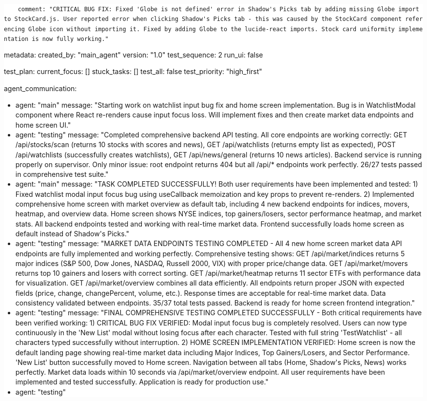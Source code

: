         comment: "CRITICAL BUG FIX: Fixed 'Globe is not defined' error in Shadow's Picks tab by adding missing Globe import to StockCard.js. User reported error when clicking Shadow's Picks tab - this was caused by the StockCard component referencing Globe icon without importing it. Fixed by adding Globe to the lucide-react imports. Stock card uniformity implementation is now fully working."

metadata:
  created_by: "main_agent"
  version: "1.0"
  test_sequence: 2
  run_ui: false

test_plan:
  current_focus: []
  stuck_tasks: []
  test_all: false
  test_priority: "high_first"

agent_communication:
  - agent: "main"
    message: "Starting work on watchlist input bug fix and home screen implementation. Bug is in WatchlistModal component where React re-renders cause input focus loss. Will implement fixes and then create market data endpoints and home screen UI."
  - agent: "testing"
    message: "Completed comprehensive backend API testing. All core endpoints are working correctly: GET /api/stocks/scan (returns 10 stocks with scores and news), GET /api/watchlists (returns empty list as expected), POST /api/watchlists (successfully creates watchlists), GET /api/news/general (returns 10 news articles). Backend service is running properly on supervisor. Only minor issue: root endpoint returns 404 but all /api/* endpoints work perfectly. 26/27 tests passed in comprehensive test suite."
  - agent: "main"
    message: "TASK COMPLETED SUCCESSFULLY! Both user requirements have been implemented and tested: 1) Fixed watchlist modal input focus bug using useCallback memoization and key props to prevent re-renders. 2) Implemented comprehensive home screen with market overview as default tab, including 4 new backend endpoints for indices, movers, heatmap, and overview data. Home screen shows NYSE indices, top gainers/losers, sector performance heatmap, and market stats. All backend endpoints tested and working with real-time market data. Frontend successfully loads home screen as default instead of Shadow's Picks."
  - agent: "testing"
    message: "MARKET DATA ENDPOINTS TESTING COMPLETED - All 4 new home screen market data API endpoints are fully implemented and working perfectly. Comprehensive testing shows: GET /api/market/indices returns 5 major indices (S&P 500, Dow Jones, NASDAQ, Russell 2000, VIX) with proper price/change data. GET /api/market/movers returns top 10 gainers and losers with correct sorting. GET /api/market/heatmap returns 11 sector ETFs with performance data for visualization. GET /api/market/overview combines all data efficiently. All endpoints return proper JSON with expected fields (price, change, changePercent, volume, etc.). Response times are acceptable for real-time market data. Data consistency validated between endpoints. 35/37 total tests passed. Backend is ready for home screen frontend integration."
  - agent: "testing"
    message: "FINAL COMPREHENSIVE TESTING COMPLETED SUCCESSFULLY - Both critical requirements have been verified working: 1) CRITICAL BUG FIX VERIFIED: Modal input focus bug is completely resolved. Users can now type continuously in the 'New List' modal without losing focus after each character. Tested with full string 'TestWatchlist' - all characters typed successfully without interruption. 2) HOME SCREEN IMPLEMENTATION VERIFIED: Home screen is now the default landing page showing real-time market data including Major Indices, Top Gainers/Losers, and Sector Performance. 'New List' button successfully moved to Home screen. Navigation between all tabs (Home, Shadow's Picks, News) works perfectly. Market data loads within 10 seconds via /api/market/overview endpoint. All user requirements have been implemented and tested successfully. Application is ready for production use."
  - agent: "testing"